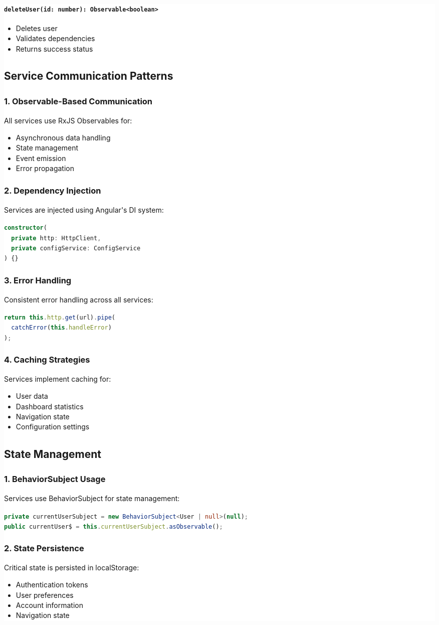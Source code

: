 #### `deleteUser(id: number): Observable<boolean>`
- Deletes user
- Validates dependencies
- Returns success status

## Service Communication Patterns

### 1. Observable-Based Communication
All services use RxJS Observables for:
- Asynchronous data handling
- State management
- Event emission
- Error propagation

### 2. Dependency Injection
Services are injected using Angular's DI system:
```typescript
constructor(
  private http: HttpClient,
  private configService: ConfigService
) {}
```

### 3. Error Handling
Consistent error handling across all services:
```typescript
return this.http.get(url).pipe(
  catchError(this.handleError)
);
```

### 4. Caching Strategies
Services implement caching for:
- User data
- Dashboard statistics
- Navigation state
- Configuration settings

## State Management

### 1. BehaviorSubject Usage
Services use BehaviorSubject for state management:
```typescript
private currentUserSubject = new BehaviorSubject<User | null>(null);
public currentUser$ = this.currentUserSubject.asObservable();
```

### 2. State Persistence
Critical state is persisted in localStorage:
- Authentication tokens
- User preferences
- Account information
- Navigation state
